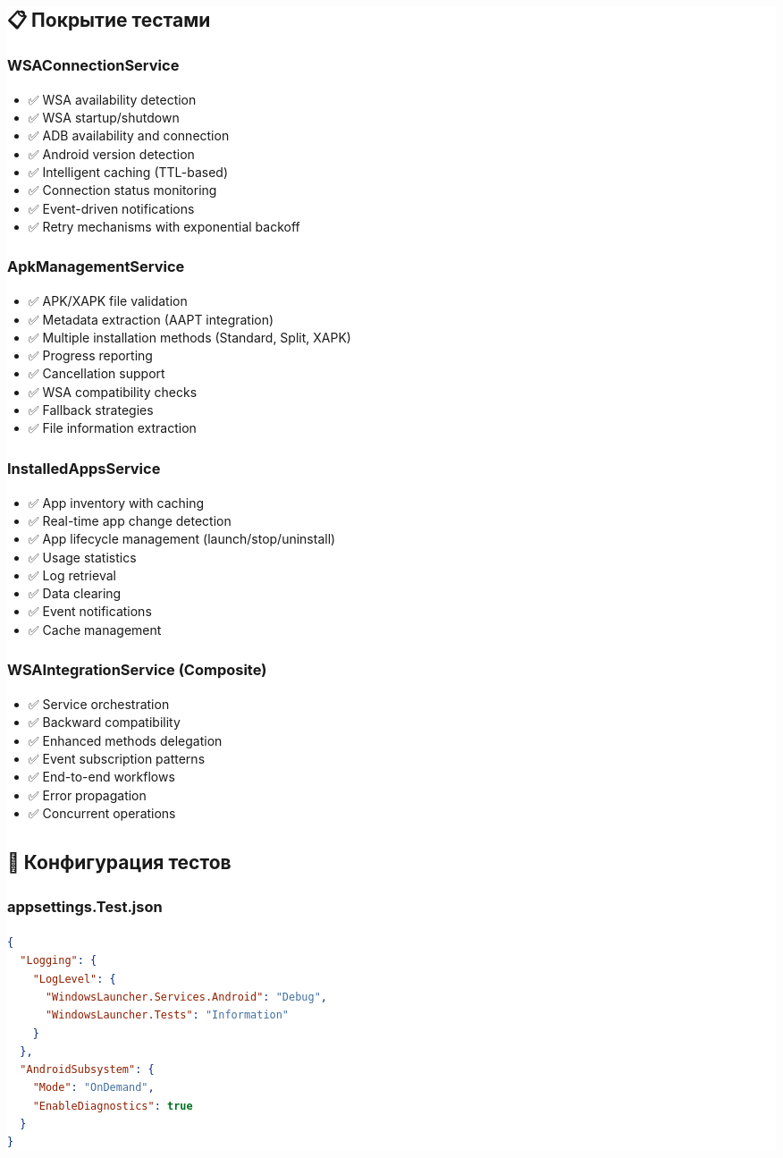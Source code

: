 ## 📋 Покрытие тестами

### WSAConnectionService
- ✅ WSA availability detection
- ✅ WSA startup/shutdown
- ✅ ADB availability and connection
- ✅ Android version detection
- ✅ Intelligent caching (TTL-based)
- ✅ Connection status monitoring
- ✅ Event-driven notifications
- ✅ Retry mechanisms with exponential backoff

### ApkManagementService  
- ✅ APK/XAPK file validation
- ✅ Metadata extraction (AAPT integration)
- ✅ Multiple installation methods (Standard, Split, XAPK)
- ✅ Progress reporting
- ✅ Cancellation support
- ✅ WSA compatibility checks
- ✅ Fallback strategies
- ✅ File information extraction

### InstalledAppsService
- ✅ App inventory with caching
- ✅ Real-time app change detection  
- ✅ App lifecycle management (launch/stop/uninstall)
- ✅ Usage statistics
- ✅ Log retrieval
- ✅ Data clearing
- ✅ Event notifications
- ✅ Cache management

### WSAIntegrationService (Composite)
- ✅ Service orchestration
- ✅ Backward compatibility
- ✅ Enhanced methods delegation
- ✅ Event subscription patterns
- ✅ End-to-end workflows
- ✅ Error propagation
- ✅ Concurrent operations

## 🔧 Конфигурация тестов

### appsettings.Test.json
```json
{
  "Logging": {
    "LogLevel": {
      "WindowsLauncher.Services.Android": "Debug",
      "WindowsLauncher.Tests": "Information"
    }
  },
  "AndroidSubsystem": {
    "Mode": "OnDemand",
    "EnableDiagnostics": true
  }
}
```
